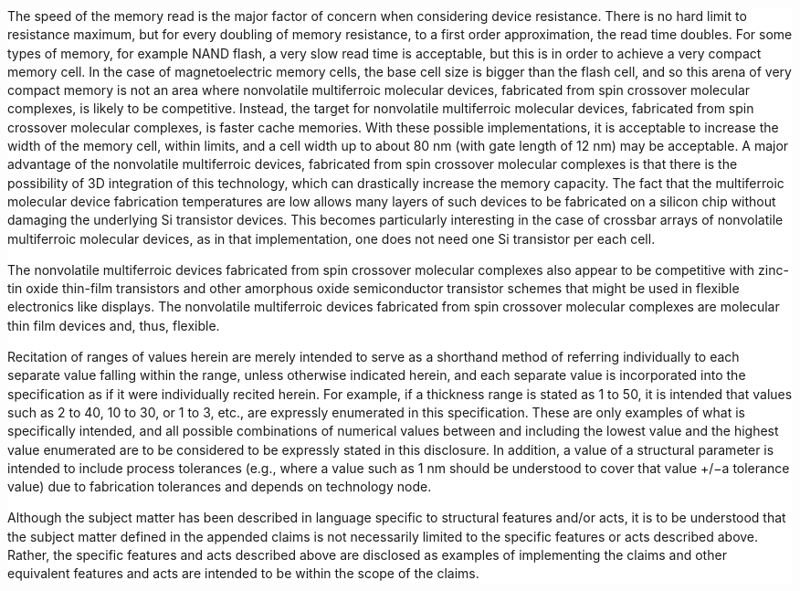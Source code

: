 The speed of the memory read is the major factor of concern when considering device resistance. There is no hard limit to resistance maximum, but for every doubling of memory resistance, to a first order approximation, the read time doubles. For some types of memory, for example NAND flash, a very slow read time is acceptable, but this is in order to achieve a very compact memory cell. In the case of magnetoelectric memory cells, the base cell size is bigger than the flash cell, and so this arena of very compact memory is not an area where nonvolatile multiferroic molecular devices, fabricated from spin crossover molecular complexes, is likely to be competitive. Instead, the target for nonvolatile multiferroic molecular devices, fabricated from spin crossover molecular complexes, is faster cache memories. With these possible implementations, it is acceptable to increase the width of the memory cell, within limits, and a cell width up to about 80 nm (with gate length of 12 nm) may be acceptable. A major advantage of the nonvolatile multiferroic devices, fabricated from spin crossover molecular complexes is that there is the possibility of 3D integration of this technology, which can drastically increase the memory capacity. The fact that the multiferroic molecular device fabrication temperatures are low allows many layers of such devices to be fabricated on a silicon chip without damaging the underlying Si transistor devices. This becomes particularly interesting in the case of crossbar arrays of nonvolatile multiferroic molecular devices, as in that implementation, one does not need one Si transistor per each cell.

The nonvolatile multiferroic devices fabricated from spin crossover molecular complexes also appear to be competitive with zinc-tin oxide thin-film transistors and other amorphous oxide semiconductor transistor schemes that might be used in flexible electronics like displays. The nonvolatile multiferroic devices fabricated from spin crossover molecular complexes are molecular thin film devices and, thus, flexible.

Recitation of ranges of values herein are merely intended to serve as a shorthand method of referring individually to each separate value falling within the range, unless otherwise indicated herein, and each separate value is incorporated into the specification as if it were individually recited herein. For example, if a thickness range is stated as 1 to 50, it is intended that values such as 2 to 40, 10 to 30, or 1 to 3, etc., are expressly enumerated in this specification. These are only examples of what is specifically intended, and all possible combinations of numerical values between and including the lowest value and the highest value enumerated are to be considered to be expressly stated in this disclosure. In addition, a value of a structural parameter is intended to include process tolerances (e.g., where a value such as 1 nm should be understood to cover that value +/−a tolerance value) due to fabrication tolerances and depends on technology node.

Although the subject matter has been described in language specific to structural features and/or acts, it is to be understood that the subject matter defined in the appended claims is not necessarily limited to the specific features or acts described above. Rather, the specific features and acts described above are disclosed as examples of implementing the claims and other equivalent features and acts are intended to be within the scope of the claims.

